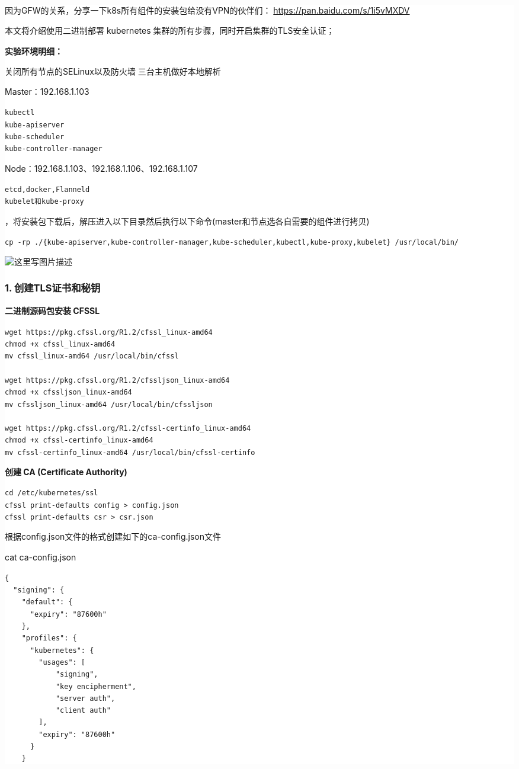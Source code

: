 因为GFW的关系，分享一下k8s所有组件的安装包给没有VPN的伙伴们： https://pan.baidu.com/s/1i5vMXDV

本文将介绍使用二进制部署 kubernetes 集群的所有步骤，同时开启集群的TLS安全认证；

**实验环境明细：**

关闭所有节点的SELinux以及防火墙
三台主机做好本地解析

Master：192.168.1.103

	kubectl
	kube-apiserver
	kube-scheduler
	kube-controller-manager

Node：192.168.1.103、192.168.1.106、192.168.1.107

	etcd,docker,Flanneld
	kubelet和kube-proxy
，将安装包下载后，解压进入以下目录然后执行以下命令(master和节点选各自需要的组件进行拷贝)

    cp -rp ./{kube-apiserver,kube-controller-manager,kube-scheduler,kubectl,kube-proxy,kubelet} /usr/local/bin/

![这里写图片描述](http://img.blog.csdn.net/20171031032614854?watermark/2/text/aHR0cDovL2Jsb2cuY3Nkbi5uZXQvTG9ja2V5MjM=/font/5a6L5L2T/fontsize/400/fill/I0JBQkFCMA==/dissolve/70/gravity/SouthEast)


### 1. 创建TLS证书和秘钥
**二进制源码包安装 CFSSL**



	wget https://pkg.cfssl.org/R1.2/cfssl_linux-amd64
	chmod +x cfssl_linux-amd64
	mv cfssl_linux-amd64 /usr/local/bin/cfssl

	wget https://pkg.cfssl.org/R1.2/cfssljson_linux-amd64
	chmod +x cfssljson_linux-amd64
	mv cfssljson_linux-amd64 /usr/local/bin/cfssljson

	wget https://pkg.cfssl.org/R1.2/cfssl-certinfo_linux-amd64
	chmod +x cfssl-certinfo_linux-amd64
	mv cfssl-certinfo_linux-amd64 /usr/local/bin/cfssl-certinfo

**创建 CA (Certificate Authority)**


	cd /etc/kubernetes/ssl
	cfssl print-defaults config > config.json
	cfssl print-defaults csr > csr.json

根据config.json文件的格式创建如下的ca-config.json文件

cat ca-config.json

	{
	  "signing": {
	    "default": {
	      "expiry": "87600h"
	    },
	    "profiles": {
	      "kubernetes": {
	        "usages": [
	            "signing",
	            "key encipherment",
	            "server auth",
	            "client auth"
	        ],
	        "expiry": "87600h"
	      }
	    }